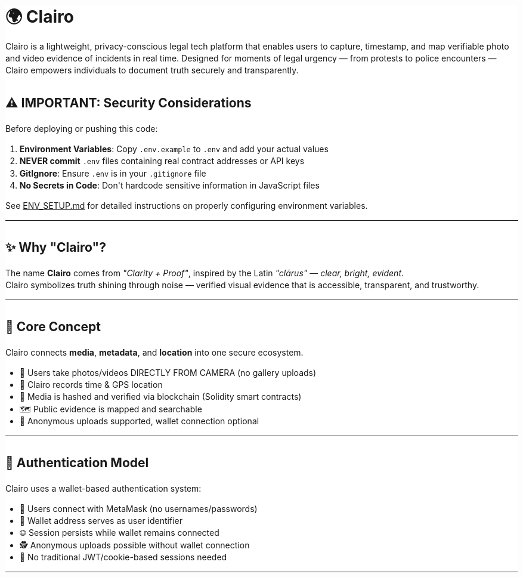 # 🌍 Clairo

Clairo is a lightweight, privacy-conscious legal tech platform that enables users to capture, timestamp, and map verifiable photo and video evidence of incidents in real time. Designed for moments of legal urgency — from protests to police encounters — Clairo empowers individuals to document truth securely and transparently.

## ⚠️ IMPORTANT: Security Considerations

Before deploying or pushing this code:

1. **Environment Variables**: Copy `.env.example` to `.env` and add your actual values
2. **NEVER commit** `.env` files containing real contract addresses or API keys
3. **GitIgnore**: Ensure `.env` is in your `.gitignore` file
4. **No Secrets in Code**: Don't hardcode sensitive information in JavaScript files

See [ENV_SETUP.md](ENV_SETUP.md) for detailed instructions on properly configuring environment variables.

---

## ✨ Why "Clairo"?

The name **Clairo** comes from *"Clarity + Proof"*, inspired by the Latin *"clārus"* — *clear, bright, evident*.  
Clairo symbolizes truth shining through noise — verified visual evidence that is accessible, transparent, and trustworthy.

---

## 🧠 Core Concept

Clairo connects **media**, **metadata**, and **location** into one secure ecosystem.

- 📸 Users take photos/videos DIRECTLY FROM CAMERA (no gallery uploads)
- 📍 Clairo records time & GPS location
- 🔐 Media is hashed and verified via blockchain (Solidity smart contracts)
- 🗺️ Public evidence is mapped and searchable
- 👥 Anonymous uploads supported, wallet connection optional

---

## 🔐 Authentication Model

Clairo uses a wallet-based authentication system:

- 🔑 Users connect with MetaMask (no usernames/passwords)
- 👤 Wallet address serves as user identifier
- 🌐 Session persists while wallet remains connected
- 🕵️ Anonymous uploads possible without wallet connection
- 📱 No traditional JWT/cookie-based sessions needed

---